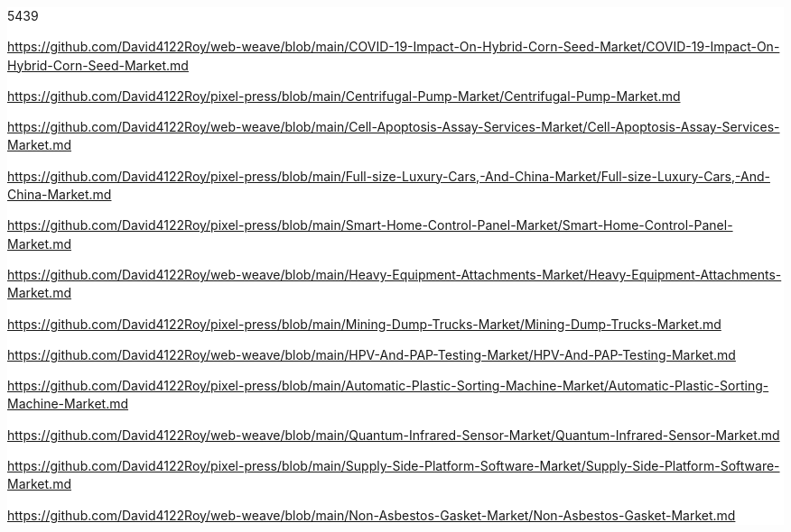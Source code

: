 5439</p><p><a href="https://github.com/David4122Roy/web-weave/blob/main/COVID-19-Impact-On-Hybrid-Corn-Seed-Market/COVID-19-Impact-On-Hybrid-Corn-Seed-Market.md">https://github.com/David4122Roy/web-weave/blob/main/COVID-19-Impact-On-Hybrid-Corn-Seed-Market/COVID-19-Impact-On-Hybrid-Corn-Seed-Market.md</a></p><p><a href="https://github.com/David4122Roy/pixel-press/blob/main/Centrifugal-Pump-Market/Centrifugal-Pump-Market.md">https://github.com/David4122Roy/pixel-press/blob/main/Centrifugal-Pump-Market/Centrifugal-Pump-Market.md</a></p><p><a href="https://github.com/David4122Roy/web-weave/blob/main/Cell-Apoptosis-Assay-Services-Market/Cell-Apoptosis-Assay-Services-Market.md">https://github.com/David4122Roy/web-weave/blob/main/Cell-Apoptosis-Assay-Services-Market/Cell-Apoptosis-Assay-Services-Market.md</a></p><p><a href="https://github.com/David4122Roy/pixel-press/blob/main/Full-size-Luxury-Cars,-And-China-Market/Full-size-Luxury-Cars,-And-China-Market.md">https://github.com/David4122Roy/pixel-press/blob/main/Full-size-Luxury-Cars,-And-China-Market/Full-size-Luxury-Cars,-And-China-Market.md</a></p><p><a href="https://github.com/David4122Roy/pixel-press/blob/main/Smart-Home-Control-Panel-Market/Smart-Home-Control-Panel-Market.md">https://github.com/David4122Roy/pixel-press/blob/main/Smart-Home-Control-Panel-Market/Smart-Home-Control-Panel-Market.md</a></p><p><a href="https://github.com/David4122Roy/web-weave/blob/main/Heavy-Equipment-Attachments-Market/Heavy-Equipment-Attachments-Market.md">https://github.com/David4122Roy/web-weave/blob/main/Heavy-Equipment-Attachments-Market/Heavy-Equipment-Attachments-Market.md</a></p><p><a href="https://github.com/David4122Roy/pixel-press/blob/main/Mining-Dump-Trucks-Market/Mining-Dump-Trucks-Market.md">https://github.com/David4122Roy/pixel-press/blob/main/Mining-Dump-Trucks-Market/Mining-Dump-Trucks-Market.md</a></p><p><a href="https://github.com/David4122Roy/web-weave/blob/main/HPV-And-PAP-Testing-Market/HPV-And-PAP-Testing-Market.md">https://github.com/David4122Roy/web-weave/blob/main/HPV-And-PAP-Testing-Market/HPV-And-PAP-Testing-Market.md</a></p><p><a href="https://github.com/David4122Roy/pixel-press/blob/main/Automatic-Plastic-Sorting-Machine-Market/Automatic-Plastic-Sorting-Machine-Market.md">https://github.com/David4122Roy/pixel-press/blob/main/Automatic-Plastic-Sorting-Machine-Market/Automatic-Plastic-Sorting-Machine-Market.md</a></p><p><a href="https://github.com/David4122Roy/web-weave/blob/main/Quantum-Infrared-Sensor-Market/Quantum-Infrared-Sensor-Market.md">https://github.com/David4122Roy/web-weave/blob/main/Quantum-Infrared-Sensor-Market/Quantum-Infrared-Sensor-Market.md</a></p><p><a href="https://github.com/David4122Roy/pixel-press/blob/main/Supply-Side-Platform-Software-Market/Supply-Side-Platform-Software-Market.md">https://github.com/David4122Roy/pixel-press/blob/main/Supply-Side-Platform-Software-Market/Supply-Side-Platform-Software-Market.md</a></p><p><a href="https://github.com/David4122Roy/web-weave/blob/main/Non-Asbestos-Gasket-Market/Non-Asbestos-Gasket-Market.md">https://github.com/David4122Roy/web-weave/blob/main/Non-Asbestos-Gasket-Market/Non-Asbestos-Gasket-Market.md</a></p>
